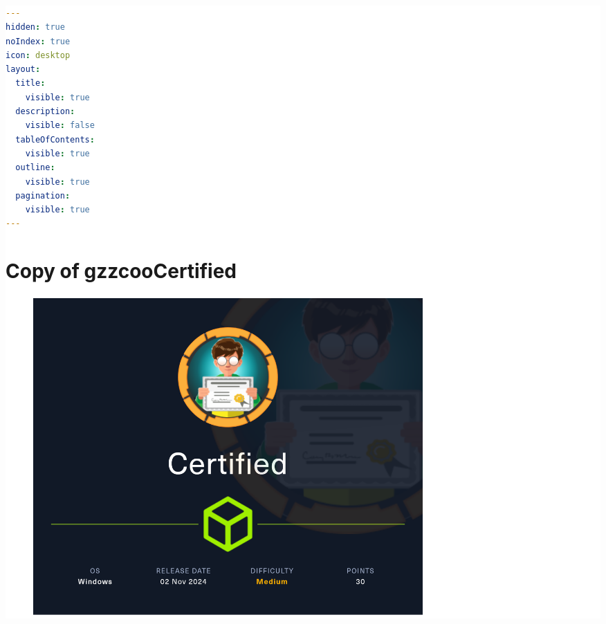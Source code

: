 ```yaml
---
hidden: true
noIndex: true
icon: desktop
layout:
  title:
    visible: true
  description:
    visible: false
  tableOfContents:
    visible: true
  outline:
    visible: true
  pagination:
    visible: true
---
```


# Copy of gzzcooCertified

<figure><img src="../../.gitbook/assets/Certified.png" alt="" width="563"><figcaption></figcaption></figure>
